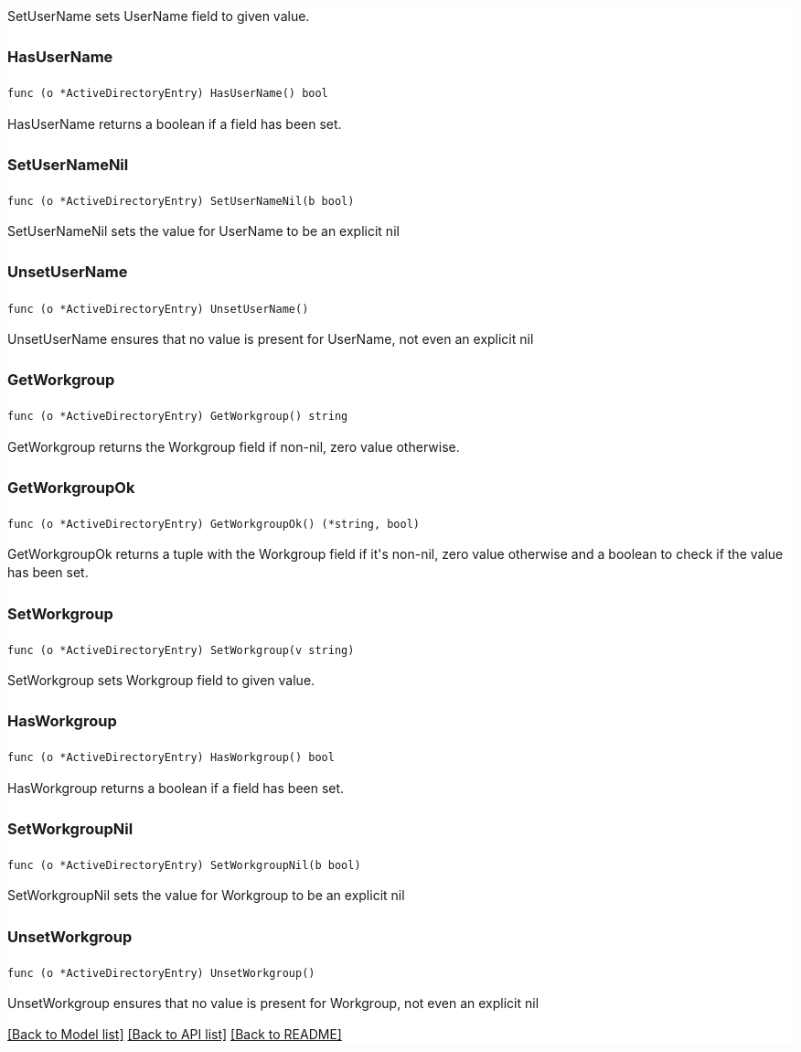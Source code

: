 SetUserName sets UserName field to given value.

### HasUserName

`func (o *ActiveDirectoryEntry) HasUserName() bool`

HasUserName returns a boolean if a field has been set.

### SetUserNameNil

`func (o *ActiveDirectoryEntry) SetUserNameNil(b bool)`

 SetUserNameNil sets the value for UserName to be an explicit nil

### UnsetUserName
`func (o *ActiveDirectoryEntry) UnsetUserName()`

UnsetUserName ensures that no value is present for UserName, not even an explicit nil
### GetWorkgroup

`func (o *ActiveDirectoryEntry) GetWorkgroup() string`

GetWorkgroup returns the Workgroup field if non-nil, zero value otherwise.

### GetWorkgroupOk

`func (o *ActiveDirectoryEntry) GetWorkgroupOk() (*string, bool)`

GetWorkgroupOk returns a tuple with the Workgroup field if it's non-nil, zero value otherwise
and a boolean to check if the value has been set.

### SetWorkgroup

`func (o *ActiveDirectoryEntry) SetWorkgroup(v string)`

SetWorkgroup sets Workgroup field to given value.

### HasWorkgroup

`func (o *ActiveDirectoryEntry) HasWorkgroup() bool`

HasWorkgroup returns a boolean if a field has been set.

### SetWorkgroupNil

`func (o *ActiveDirectoryEntry) SetWorkgroupNil(b bool)`

 SetWorkgroupNil sets the value for Workgroup to be an explicit nil

### UnsetWorkgroup
`func (o *ActiveDirectoryEntry) UnsetWorkgroup()`

UnsetWorkgroup ensures that no value is present for Workgroup, not even an explicit nil

[[Back to Model list]](../README.md#documentation-for-models) [[Back to API list]](../README.md#documentation-for-api-endpoints) [[Back to README]](../README.md)


